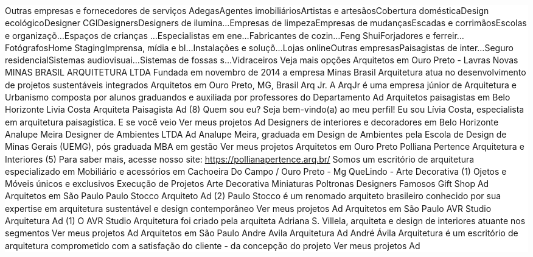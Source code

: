 Outras empresas e fornecedores de serviços
AdegasAgentes imobiliáriosArtistas e artesãosCobertura domésticaDesign ecológicoDesigner CGIDesignersDesigners de ilumina…Empresas de limpezaEmpresas de mudançasEscadas e corrimãosEscolas e organizaçõ…Espaços de crianças …Especialistas em ene…Fabricantes de cozin…Feng ShuiForjadores e ferreir…FotógrafosHome StagingImprensa, mídia e bl…Instalações e soluçõ…Lojas onlineOutras empresasPaisagistas de inter…Seguro residencialSistemas audiovisuai…Sistemas de fossas s…Vidraceiros
Veja mais opções
Arquitetos em Ouro Preto - Lavras Novas
MINAS BRASIL ARQUITETURA LTDA
Fundada em novembro de 2014 a empresa Minas Brasil Arquitetura atua no desenvolvimento de projetos sustentáveis integrados
Arquitetos em Ouro Preto, MG, Brasil
Arq Jr.
A ArqJr é uma empresa júnior de Arquitetura e Urbanismo composta por alunos graduandos e auxiliada por professores do Departamento
Ad
Arquitetos paisagistas em Belo Horizonte
Livia Costa Arquiteta Paisagista
Ad
(8)
Quem sou eu? Seja bem-vindo(a) ao meu perfil! Eu sou Lívia Costa, especialista em arquitetura paisagística. E se você veio
Ver meus projetos
Ad
Designers de interiores e decoradores em Belo Horizonte
Analupe Meira Designer de Ambientes LTDA
Ad
Analupe Meira, graduada em Design de Ambientes pela Escola de Design de Minas Gerais (UEMG), pós graduada MBA em gestão
Ver meus projetos
Arquitetos em Ouro Preto
Polliana Pertence Arquitetura e Interiores
(5)
Para saber mais, acesse nosso site: https://pollianapertence.arq.br/ Somos um escritório de arquitetura especializado em
Mobiliário e acessórios em Cachoeira Do Campo / Ouro Preto - Mg
QueLindo - Arte Decorativa
(1)
Ojetos e Móveis únicos e exclusivos Execução de Projetos Arte Decorativa Miniaturas Poltronas Designers Famosos Gift Shop
Ad
Arquitetos em São Paulo
Paulo Stocco Arquiteto
Ad
(2)
Paulo Stocco é um renomado arquiteto brasileiro conhecido por sua expertise em arquitetura sustentável e design contemporâneo
Ver meus projetos
Ad
Arquitetos em São Paulo
AVR Studio Arquitetura
Ad
(1)
O AVR Studio Arquitetura foi criado pela arquiteta Adriana S. Villela, arquiteta e design de interiores atuante nos segmentos
Ver meus projetos
Ad
Arquitetos em São Paulo
Andre Avila Arquitetura
Ad
André Ávila Arquitetura é um escritório de arquitetura comprometido com a satisfação do cliente - da concepção do projeto
Ver meus projetos
Ad